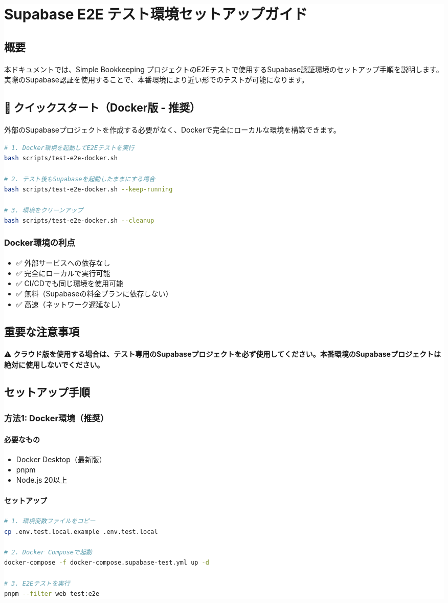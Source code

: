 # Supabase E2E テスト環境セットアップガイド

## 概要

本ドキュメントでは、Simple Bookkeeping プロジェクトのE2Eテストで使用するSupabase認証環境のセットアップ手順を説明します。実際のSupabase認証を使用することで、本番環境により近い形でのテストが可能になります。

## 🚀 クイックスタート（Docker版 - 推奨）

外部のSupabaseプロジェクトを作成する必要がなく、Dockerで完全にローカルな環境を構築できます。

```bash
# 1. Docker環境を起動してE2Eテストを実行
bash scripts/test-e2e-docker.sh

# 2. テスト後もSupabaseを起動したままにする場合
bash scripts/test-e2e-docker.sh --keep-running

# 3. 環境をクリーンアップ
bash scripts/test-e2e-docker.sh --cleanup
```

### Docker環境の利点

- ✅ 外部サービスへの依存なし
- ✅ 完全にローカルで実行可能
- ✅ CI/CDでも同じ環境を使用可能
- ✅ 無料（Supabaseの料金プランに依存しない）
- ✅ 高速（ネットワーク遅延なし）

## 重要な注意事項

⚠️ **クラウド版を使用する場合は、テスト専用のSupabaseプロジェクトを必ず使用してください。本番環境のSupabaseプロジェクトは絶対に使用しないでください。**

## セットアップ手順

### 方法1: Docker環境（推奨）

#### 必要なもの

- Docker Desktop（最新版）
- pnpm
- Node.js 20以上

#### セットアップ

```bash
# 1. 環境変数ファイルをコピー
cp .env.test.local.example .env.test.local

# 2. Docker Composeで起動
docker-compose -f docker-compose.supabase-test.yml up -d

# 3. E2Eテストを実行
pnpm --filter web test:e2e
```
